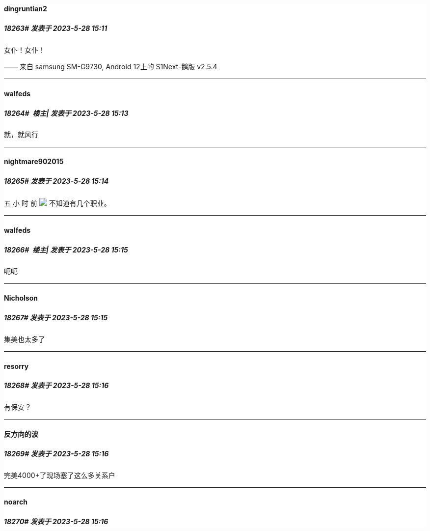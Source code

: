 ####  dingruntian2  
##### 18263#       发表于 2023-5-28 15:11

女仆！女仆！

—— 来自 samsung SM-G9730, Android 12上的 [S1Next-鹅版](https://github.com/ykrank/S1-Next/releases) v2.5.4


*****

####  walfeds  
##### 18264#         楼主| 发表于 2023-5-28 15:13

就，就风行

*****

####  nightmare902015  
##### 18265#       发表于 2023-5-28 15:14

五 小 时 前
<img src="https://p.sda1.dev/11/59b69a0a8a24bd417b91540e08d2bf7b/CMP_20230528151400546.jpg" referrerpolicy="no-referrer">
不知道有几个职业。

*****

####  walfeds  
##### 18266#         楼主| 发表于 2023-5-28 15:15

呃呃

*****

####  Nicholson  
##### 18267#       发表于 2023-5-28 15:15

集美也太多了

*****

####  resorry  
##### 18268#       发表于 2023-5-28 15:16

有保安？

*****

####  反方向的波  
##### 18269#       发表于 2023-5-28 15:16

完美4000+了现场塞了这么多关系户

*****

####  noarch  
##### 18270#       发表于 2023-5-28 15:16
